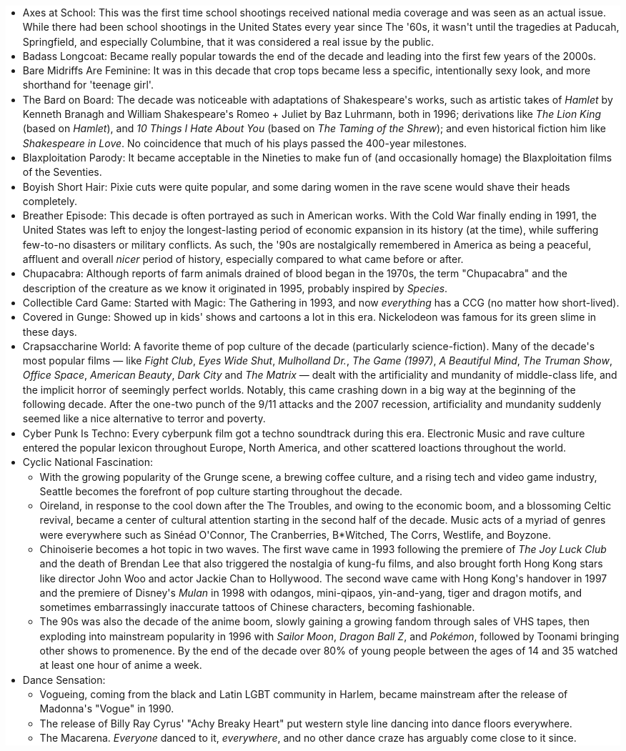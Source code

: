 -   Axes at School: This was the first time school shootings received national media coverage and was seen as an actual issue. While there had been school shootings in the United States every year since The '60s, it wasn't until the tragedies at Paducah, Springfield, and especially Columbine, that it was considered a real issue by the public.
-   Badass Longcoat: Became really popular towards the end of the decade and leading into the first few years of the 2000s.
-   Bare Midriffs Are Feminine: It was in this decade that crop tops became less a specific, intentionally sexy look, and more shorthand for 'teenage girl'.
-   The Bard on Board: The decade was noticeable with adaptations of Shakespeare's works, such as artistic takes of _Hamlet_ by Kenneth Branagh and William Shakespeare's Romeo + Juliet by Baz Luhrmann, both in 1996; derivations like _The Lion King_ (based on _Hamlet_), and _10 Things I Hate About You_ (based on _The Taming of the Shrew_); and even historical fiction him like _Shakespeare in Love_. No coincidence that much of his plays passed the 400-year milestones.
-   Blaxploitation Parody: It became acceptable in the Nineties to make fun of (and occasionally homage) the Blaxploitation films of the Seventies.
-   Boyish Short Hair: Pixie cuts were quite popular, and some daring women in the rave scene would shave their heads completely.
-   Breather Episode: This decade is often portrayed as such in American works. With the Cold War finally ending in 1991, the United States was left to enjoy the longest-lasting period of economic expansion in its history (at the time), while suffering few-to-no disasters or military conflicts. As such, the '90s are nostalgically remembered in America as being a peaceful, affluent and overall _nicer_ period of history, especially compared to what came before or after.
-   Chupacabra: Although reports of farm animals drained of blood began in the 1970s, the term "Chupacabra" and the description of the creature as we know it originated in 1995, probably inspired by _Species_.
-   Collectible Card Game: Started with Magic: The Gathering in 1993, and now _everything_ has a CCG (no matter how short-lived).
-   Covered in Gunge: Showed up in kids' shows and cartoons a lot in this era. Nickelodeon was famous for its green slime in these days.
-   Crapsaccharine World: A favorite theme of pop culture of the decade (particularly science-fiction). Many of the decade's most popular films — like _Fight Club_, _Eyes Wide Shut_, _Mulholland Dr._, _The Game (1997)_, _A Beautiful Mind_, _The Truman Show_, _Office Space_, _American Beauty_, _Dark City_ and _The Matrix_ — dealt with the artificiality and mundanity of middle-class life, and the implicit horror of seemingly perfect worlds. Notably, this came crashing down in a big way at the beginning of the following decade. After the one-two punch of the 9/11 attacks and the 2007 recession, artificiality and mundanity suddenly seemed like a nice alternative to terror and poverty.
-   Cyber Punk Is Techno: Every cyberpunk film got a techno soundtrack during this era. Electronic Music and rave culture entered the popular lexicon throughout Europe, North America, and other scattered loactions throughout the world.
-   Cyclic National Fascination:
    -   With the growing popularity of the Grunge scene, a brewing coffee culture, and a rising tech and video game industry, Seattle becomes the forefront of pop culture starting throughout the decade.
    -   Oireland, in response to the cool down after the The Troubles, and owing to the economic boom, and a blossoming Celtic revival, became a center of cultural attention starting in the second half of the decade. Music acts of a myriad of genres were everywhere such as Sinéad O'Connor, The Cranberries, B\*Witched, The Corrs, Westlife, and Boyzone.
    -   Chinoiserie becomes a hot topic in two waves. The first wave came in 1993 following the premiere of _The Joy Luck Club_ and the death of Brendan Lee that also triggered the nostalgia of kung-fu films, and also brought forth Hong Kong stars like director John Woo and actor Jackie Chan to Hollywood. The second wave came with Hong Kong's handover in 1997 and the premiere of Disney's _Mulan_ in 1998 with odangos, mini-qipaos, yin-and-yang, tiger and dragon motifs, and sometimes embarrassingly inaccurate tattoos of Chinese characters, becoming fashionable.
    -   The 90s was also the decade of the anime boom, slowly gaining a growing fandom through sales of VHS tapes, then exploding into mainstream popularity in 1996 with _Sailor Moon_, _Dragon Ball Z_, and _Pokémon_, followed by Toonami bringing other shows to promenence. By the end of the decade over 80% of young people between the ages of 14 and 35 watched at least one hour of anime a week.
-   Dance Sensation:
    -   Vogueing, coming from the black and Latin LGBT community in Harlem, became mainstream after the release of Madonna's "Vogue" in 1990.
    -   The release of Billy Ray Cyrus' "Achy Breaky Heart" put western style line dancing into dance floors everywhere.
    -   The Macarena. _Everyone_ danced to it, _everywhere_, and no other dance craze has arguably come close to it since.